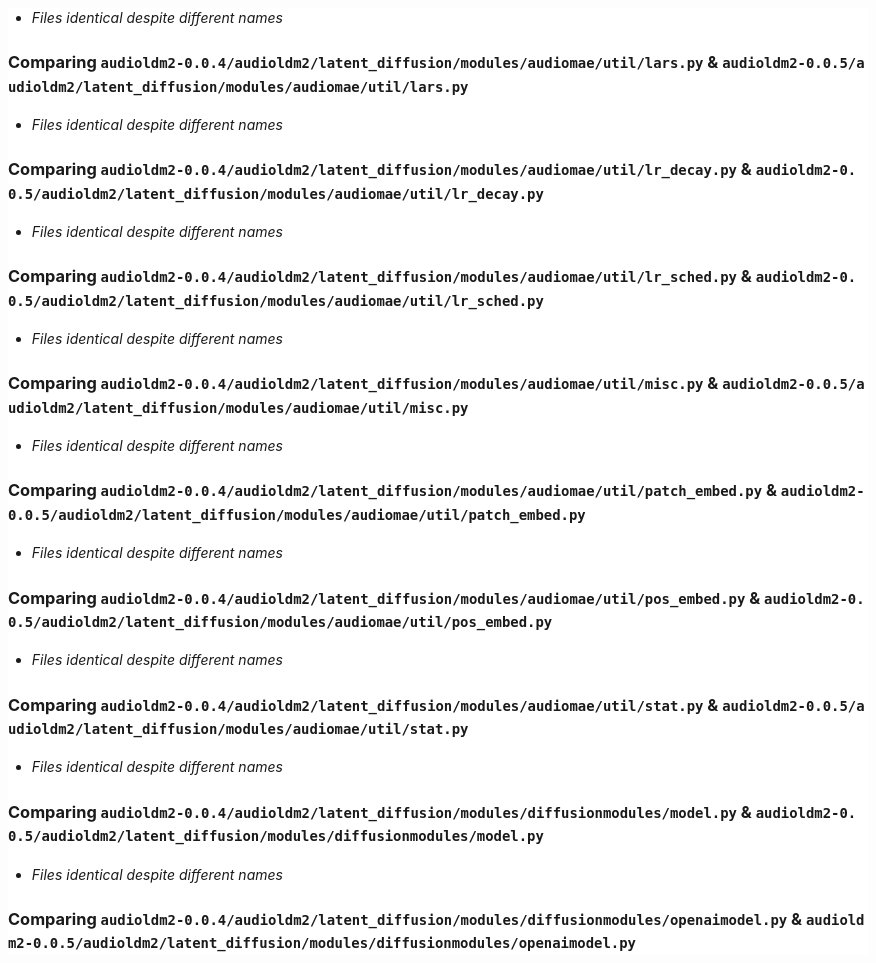  * *Files identical despite different names*

### Comparing `audioldm2-0.0.4/audioldm2/latent_diffusion/modules/audiomae/util/lars.py` & `audioldm2-0.0.5/audioldm2/latent_diffusion/modules/audiomae/util/lars.py`

 * *Files identical despite different names*

### Comparing `audioldm2-0.0.4/audioldm2/latent_diffusion/modules/audiomae/util/lr_decay.py` & `audioldm2-0.0.5/audioldm2/latent_diffusion/modules/audiomae/util/lr_decay.py`

 * *Files identical despite different names*

### Comparing `audioldm2-0.0.4/audioldm2/latent_diffusion/modules/audiomae/util/lr_sched.py` & `audioldm2-0.0.5/audioldm2/latent_diffusion/modules/audiomae/util/lr_sched.py`

 * *Files identical despite different names*

### Comparing `audioldm2-0.0.4/audioldm2/latent_diffusion/modules/audiomae/util/misc.py` & `audioldm2-0.0.5/audioldm2/latent_diffusion/modules/audiomae/util/misc.py`

 * *Files identical despite different names*

### Comparing `audioldm2-0.0.4/audioldm2/latent_diffusion/modules/audiomae/util/patch_embed.py` & `audioldm2-0.0.5/audioldm2/latent_diffusion/modules/audiomae/util/patch_embed.py`

 * *Files identical despite different names*

### Comparing `audioldm2-0.0.4/audioldm2/latent_diffusion/modules/audiomae/util/pos_embed.py` & `audioldm2-0.0.5/audioldm2/latent_diffusion/modules/audiomae/util/pos_embed.py`

 * *Files identical despite different names*

### Comparing `audioldm2-0.0.4/audioldm2/latent_diffusion/modules/audiomae/util/stat.py` & `audioldm2-0.0.5/audioldm2/latent_diffusion/modules/audiomae/util/stat.py`

 * *Files identical despite different names*

### Comparing `audioldm2-0.0.4/audioldm2/latent_diffusion/modules/diffusionmodules/model.py` & `audioldm2-0.0.5/audioldm2/latent_diffusion/modules/diffusionmodules/model.py`

 * *Files identical despite different names*

### Comparing `audioldm2-0.0.4/audioldm2/latent_diffusion/modules/diffusionmodules/openaimodel.py` & `audioldm2-0.0.5/audioldm2/latent_diffusion/modules/diffusionmodules/openaimodel.py`
